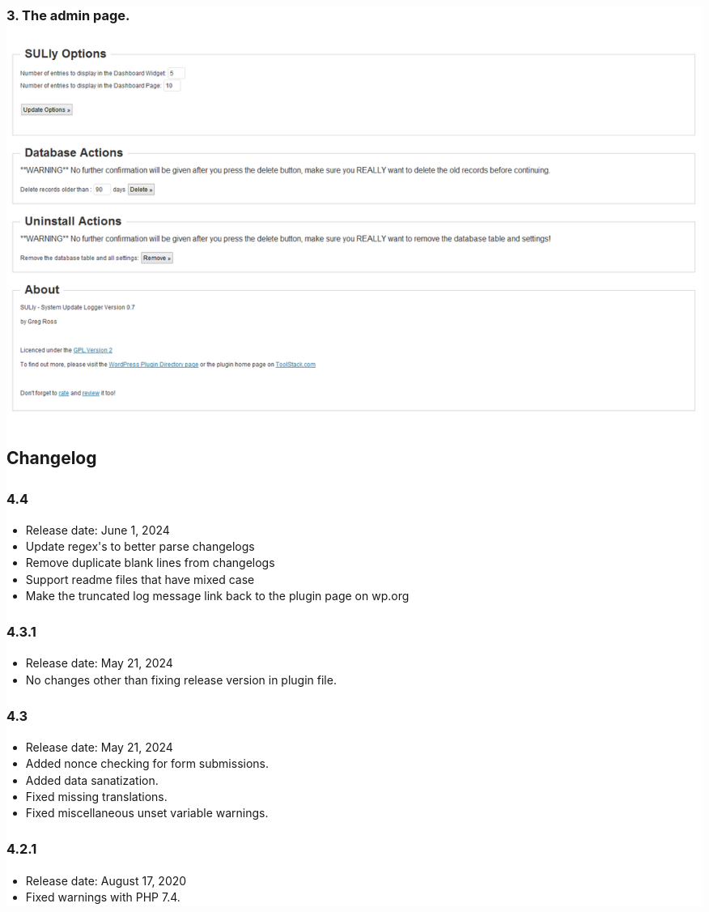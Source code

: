 ### 3. The admin page. ###
![The admin page.](assets/screenshot-3.png)


## Changelog ##
### 4.4 ###
* Release date: June 1, 2024
* Update regex's to better parse changelogs
* Remove duplicate blank lines from changelogs
* Support readme files that have mixed case
* Make the truncated log message link back to the plugin page on wp.org

### 4.3.1 ###
* Release date: May 21, 2024
* No changes other than fixing release version in plugin file.

### 4.3 ###
* Release date: May 21, 2024
* Added nonce checking for form submissions.
* Added data sanatization.
* Fixed missing translations.
* Fixed miscellaneous unset variable warnings.

### 4.2.1 ###
* Release date: August 17, 2020
* Fixed warnings with PHP 7.4.
